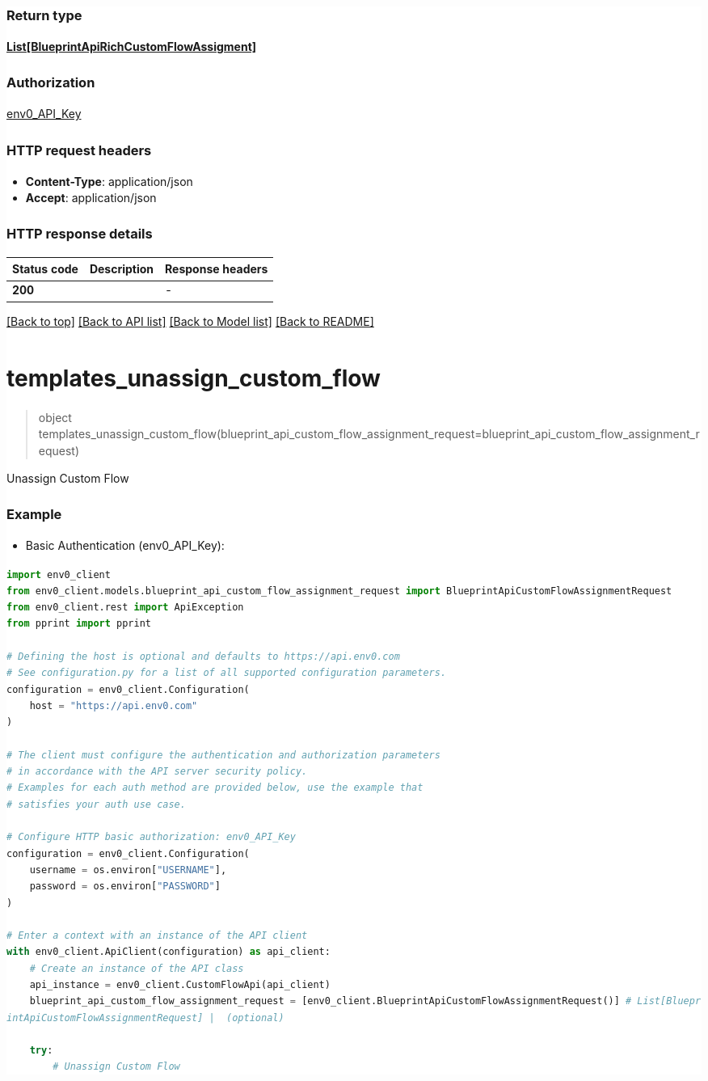 ### Return type

[**List[BlueprintApiRichCustomFlowAssigment]**](BlueprintApiRichCustomFlowAssigment.md)

### Authorization

[env0_API_Key](../README.md#env0_API_Key)

### HTTP request headers

 - **Content-Type**: application/json
 - **Accept**: application/json

### HTTP response details

| Status code | Description | Response headers |
|-------------|-------------|------------------|
**200** |  |  -  |

[[Back to top]](#) [[Back to API list]](../README.md#documentation-for-api-endpoints) [[Back to Model list]](../README.md#documentation-for-models) [[Back to README]](../README.md)

# **templates_unassign_custom_flow**
> object templates_unassign_custom_flow(blueprint_api_custom_flow_assignment_request=blueprint_api_custom_flow_assignment_request)

Unassign Custom Flow

### Example

* Basic Authentication (env0_API_Key):

```python
import env0_client
from env0_client.models.blueprint_api_custom_flow_assignment_request import BlueprintApiCustomFlowAssignmentRequest
from env0_client.rest import ApiException
from pprint import pprint

# Defining the host is optional and defaults to https://api.env0.com
# See configuration.py for a list of all supported configuration parameters.
configuration = env0_client.Configuration(
    host = "https://api.env0.com"
)

# The client must configure the authentication and authorization parameters
# in accordance with the API server security policy.
# Examples for each auth method are provided below, use the example that
# satisfies your auth use case.

# Configure HTTP basic authorization: env0_API_Key
configuration = env0_client.Configuration(
    username = os.environ["USERNAME"],
    password = os.environ["PASSWORD"]
)

# Enter a context with an instance of the API client
with env0_client.ApiClient(configuration) as api_client:
    # Create an instance of the API class
    api_instance = env0_client.CustomFlowApi(api_client)
    blueprint_api_custom_flow_assignment_request = [env0_client.BlueprintApiCustomFlowAssignmentRequest()] # List[BlueprintApiCustomFlowAssignmentRequest] |  (optional)

    try:
        # Unassign Custom Flow
```